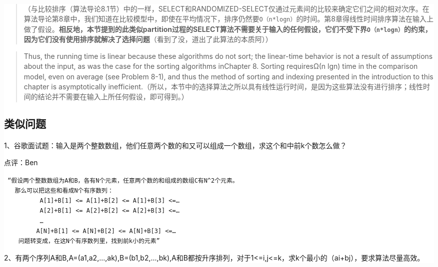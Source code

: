 > （与比较排序（算法导论8.1节）中的一样，SELECT和RANDOMIZED-SELECT仅通过元素间的比较来确定它们之间的相对次序。在算法导论第8章中，我们知道在比较模型中，即使在平均情况下，排序仍然要`O（n*logn）`的时间。第8章得线性时间排序算法在输入上做了假设。**相反地，本节提到的此类似partition过程的SELECT算法不需要关于输入的任何假设，它们不受下界`O（n*logn）`的约束，因为它们没有使用排序就解决了选择问题**（看到了没，道出了此算法的本质阿））

> Thus, the running time is linear because these algorithms do not sort; the linear-time behavior is not a result of assumptions about the input, as was the case for the sorting algorithms inChapter 8. Sorting requiresΩ(n lgn) time in the comparison model, even on average (see Problem 8-1), and thus the method of sorting and indexing presented in the introduction to this chapter is asymptotically inefficient.（所以，本节中的选择算法之所以具有线性运行时间，是因为这些算法没有进行排序；线性时间的结论并不需要在输入上所任何假设，即可得到。）  


## 类似问题
1、谷歌面试题：输入是两个整数数组，他们任意两个数的和又可以组成一个数组，求这个和中前k个数怎么做？

点评：Ben

     “假设两个整数数组为A和B，各有N个元素，任意两个数的和组成的数组C有N^2个元素。
       那么可以把这些和看成N个有序数列：
              A[1]+B[1] <= A[1]+B[2] <= A[1]+B[3] <=…
              A[2]+B[1] <= A[2]+B[2] <= A[2]+B[3] <=…
              …
             A[N]+B[1] <= A[N]+B[2] <= A[N]+B[3] <=…
        问题转变成，在这N个有序数列里，找到前k小的元素”


2、有两个序列A和B,A=(a1,a2,...,ak),B=(b1,b2,...,bk),A和B都按升序排列，对于1<=i,j<=k，求k个最小的（ai+bj），要求算法尽量高效。
